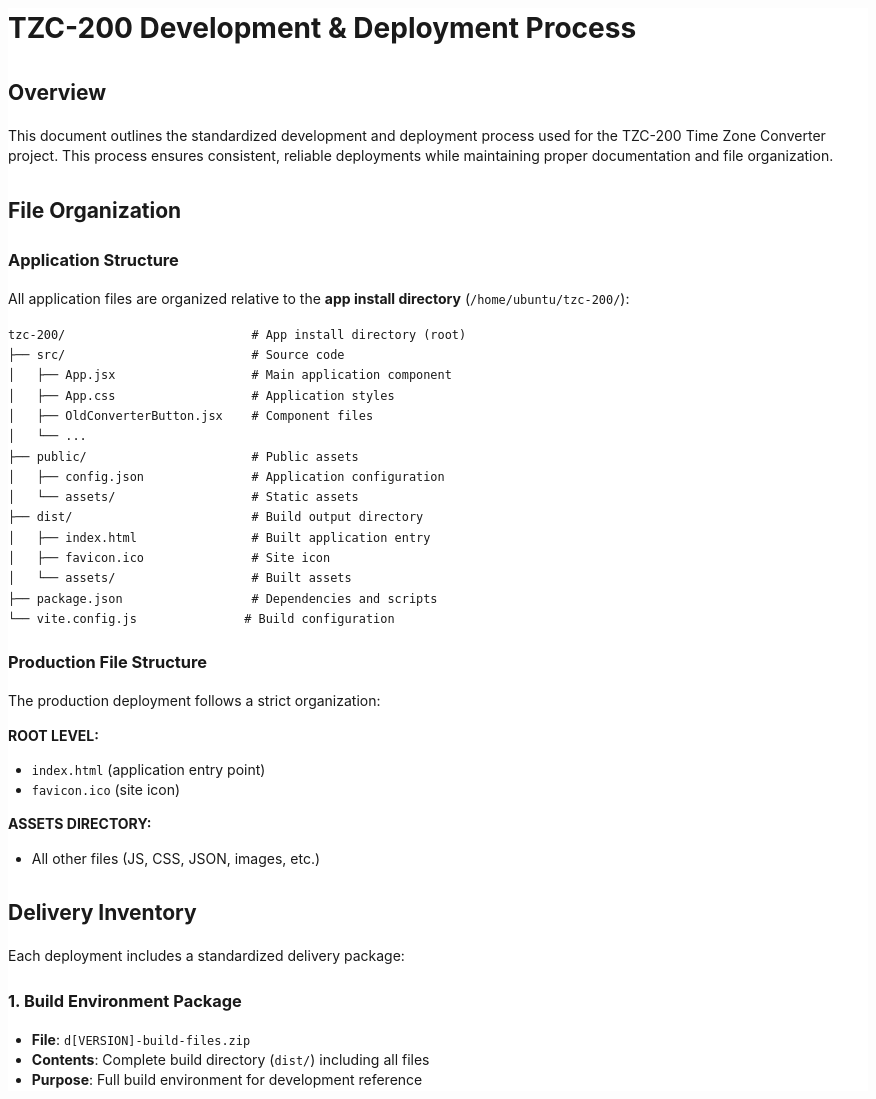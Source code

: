 # TZC-200 Development & Deployment Process

## Overview
This document outlines the standardized development and deployment process used for the TZC-200 Time Zone Converter project. This process ensures consistent, reliable deployments while maintaining proper documentation and file organization.

## File Organization

### Application Structure
All application files are organized relative to the **app install directory** (`/home/ubuntu/tzc-200/`):

```
tzc-200/                          # App install directory (root)
├── src/                          # Source code
│   ├── App.jsx                   # Main application component
│   ├── App.css                   # Application styles
│   ├── OldConverterButton.jsx    # Component files
│   └── ...
├── public/                       # Public assets
│   ├── config.json               # Application configuration
│   └── assets/                   # Static assets
├── dist/                         # Build output directory
│   ├── index.html                # Built application entry
│   ├── favicon.ico               # Site icon
│   └── assets/                   # Built assets
├── package.json                  # Dependencies and scripts
└── vite.config.js               # Build configuration
```

### Production File Structure
The production deployment follows a strict organization:

**ROOT LEVEL:**
- `index.html` (application entry point)
- `favicon.ico` (site icon)

**ASSETS DIRECTORY:**
- All other files (JS, CSS, JSON, images, etc.)

## Delivery Inventory

Each deployment includes a standardized delivery package:

### 1. Build Environment Package
- **File**: `d[VERSION]-build-files.zip`
- **Contents**: Complete build directory (`dist/`) including all files
- **Purpose**: Full build environment for development reference
